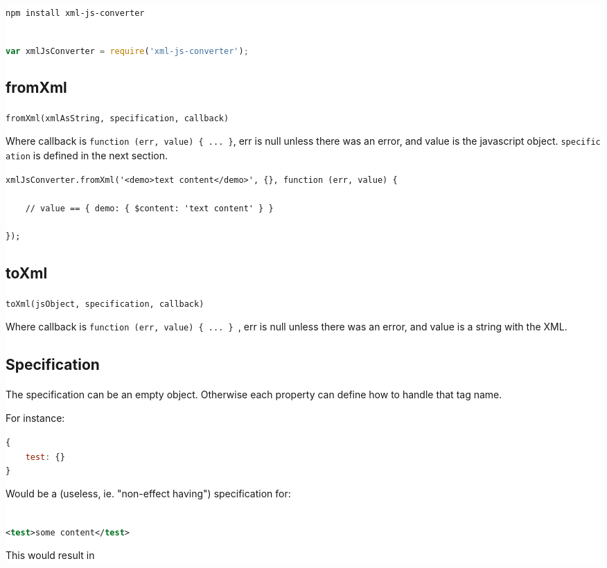 ```
npm install xml-js-converter
```


```javascript

var xmlJsConverter = require('xml-js-converter');
```

## fromXml

``` 
fromXml(xmlAsString, specification, callback) 
```

Where callback is ``` function (err, value) { ... } ```, err is null unless there was an error,
and value is the javascript object. ```specification``` is defined in the next section.

```
xmlJsConverter.fromXml('<demo>text content</demo>', {}, function (err, value) {
    
    // value == { demo: { $content: 'text content' } }

});
```

## toXml

``` 
toXml(jsObject, specification, callback) 
```

Where callback is ```function (err, value) { ... } ```, err is null unless there was an error,
and value is a string with the XML.


## Specification

The specification can be an empty object.  Otherwise each property can define how to handle that tag name.

For instance:

```javascript
{
    test: {}
}
```

Would be a (useless, ie. "non-effect having") specification for:
```xml

<test>some content</test>
```

This would result in 
